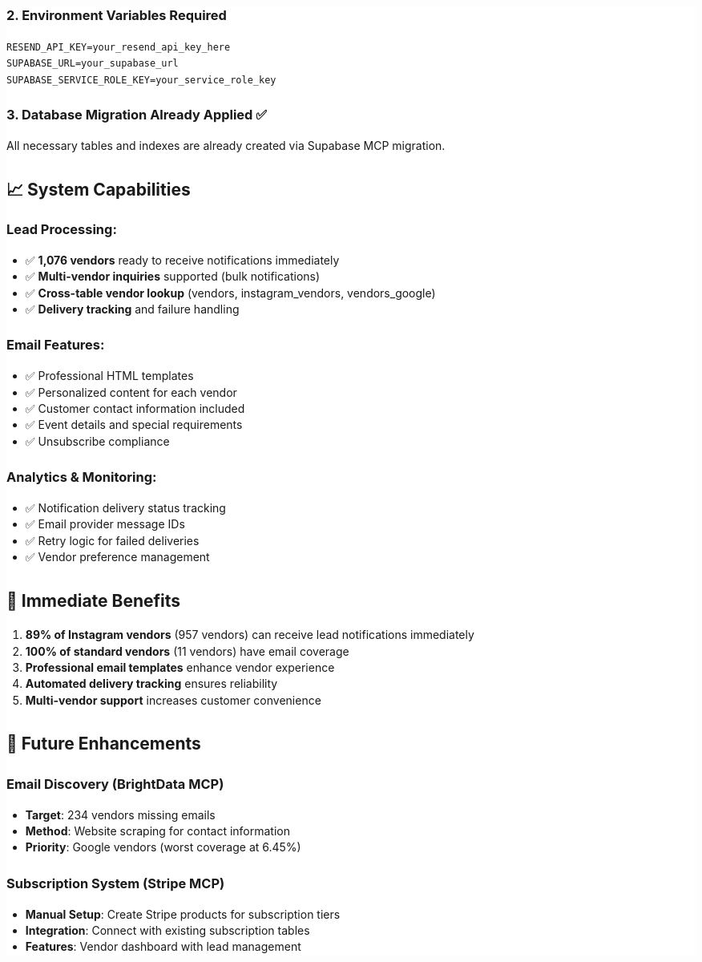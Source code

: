 ### **2. Environment Variables Required**
```env
RESEND_API_KEY=your_resend_api_key_here
SUPABASE_URL=your_supabase_url
SUPABASE_SERVICE_ROLE_KEY=your_service_role_key
```

### **3. Database Migration Already Applied** ✅
All necessary tables and indexes are already created via Supabase MCP migration.

## 📈 System Capabilities

### **Lead Processing:**
- ✅ **1,076 vendors** ready to receive notifications immediately
- ✅ **Multi-vendor inquiries** supported (bulk notifications)
- ✅ **Cross-table vendor lookup** (vendors, instagram_vendors, vendors_google)
- ✅ **Delivery tracking** and failure handling

### **Email Features:**
- ✅ Professional HTML templates
- ✅ Personalized content for each vendor
- ✅ Customer contact information included
- ✅ Event details and special requirements
- ✅ Unsubscribe compliance

### **Analytics & Monitoring:**
- ✅ Notification delivery status tracking
- ✅ Email provider message IDs
- ✅ Retry logic for failed deliveries
- ✅ Vendor preference management

## 🚀 Immediate Benefits

1. **89% of Instagram vendors** (957 vendors) can receive lead notifications immediately
2. **100% of standard vendors** (11 vendors) have email coverage
3. **Professional email templates** enhance vendor experience
4. **Automated delivery tracking** ensures reliability
5. **Multi-vendor support** increases customer convenience

## 🔮 Future Enhancements

### **Email Discovery (BrightData MCP)**
- **Target**: 234 vendors missing emails
- **Method**: Website scraping for contact information
- **Priority**: Google vendors (worst coverage at 6.45%)

### **Subscription System (Stripe MCP)**
- **Manual Setup**: Create Stripe products for subscription tiers
- **Integration**: Connect with existing subscription tables
- **Features**: Vendor dashboard with lead management

